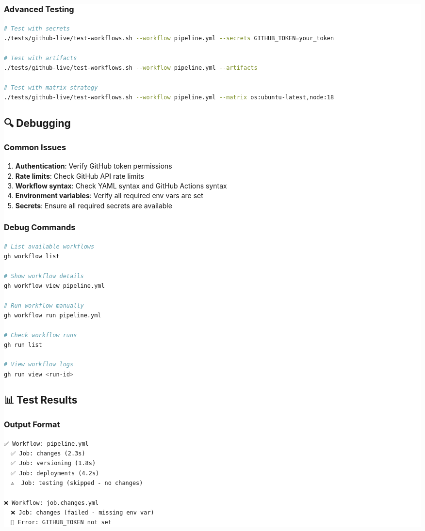 ### Advanced Testing
```bash
# Test with secrets
./tests/github-live/test-workflows.sh --workflow pipeline.yml --secrets GITHUB_TOKEN=your_token

# Test with artifacts
./tests/github-live/test-workflows.sh --workflow pipeline.yml --artifacts

# Test with matrix strategy
./tests/github-live/test-workflows.sh --workflow pipeline.yml --matrix os:ubuntu-latest,node:18
```

## 🔍 Debugging

### Common Issues
1. **Authentication**: Verify GitHub token permissions
2. **Rate limits**: Check GitHub API rate limits
3. **Workflow syntax**: Check YAML syntax and GitHub Actions syntax
4. **Environment variables**: Verify all required env vars are set
5. **Secrets**: Ensure all required secrets are available

### Debug Commands
```bash
# List available workflows
gh workflow list

# Show workflow details
gh workflow view pipeline.yml

# Run workflow manually
gh workflow run pipeline.yml

# Check workflow runs
gh run list

# View workflow logs
gh run view <run-id>
```

## 📊 Test Results

### Output Format
```
✅ Workflow: pipeline.yml
  ✅ Job: changes (2.3s)
  ✅ Job: versioning (1.8s)
  ✅ Job: deployments (4.2s)
  ⚠️  Job: testing (skipped - no changes)

❌ Workflow: job.changes.yml
  ❌ Job: changes (failed - missing env var)
  📝 Error: GITHUB_TOKEN not set
```
